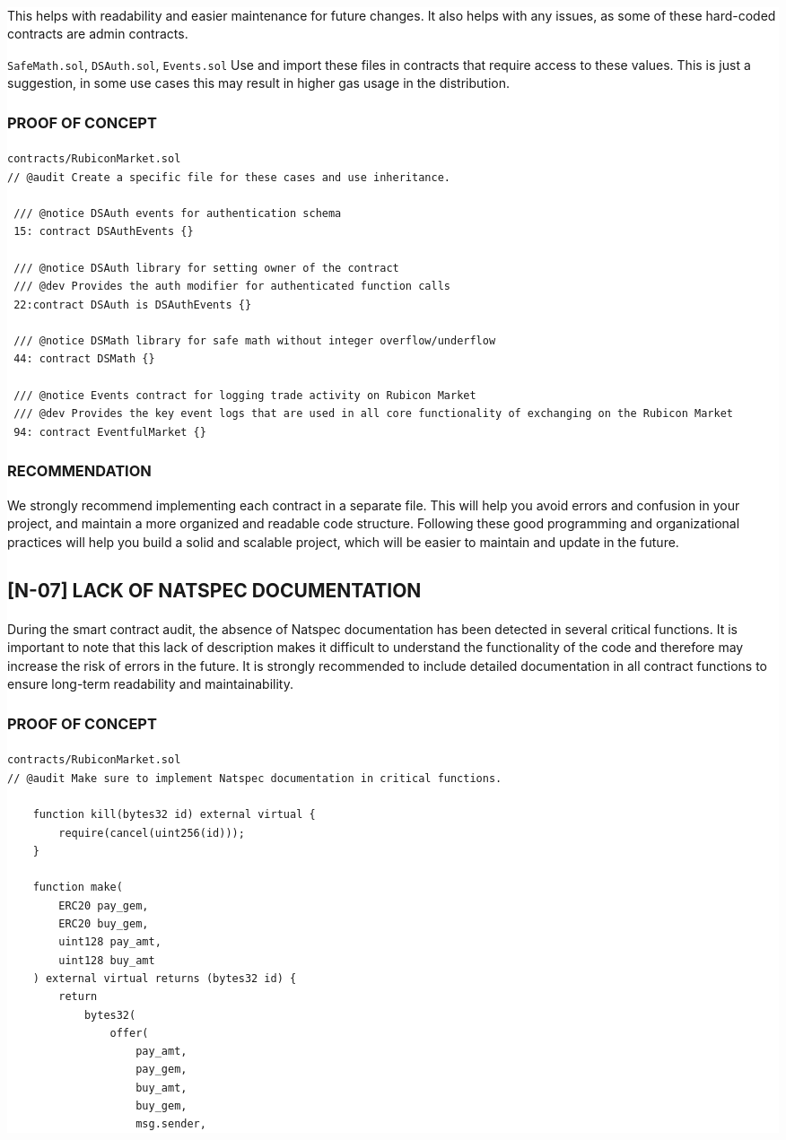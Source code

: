 This helps with readability and easier maintenance for future changes. It also helps with any issues, as some of these hard-coded contracts are admin contracts.

`SafeMath.sol`, `DSAuth.sol`, `Events.sol` Use and import these files in contracts that require access to these values. This is just a suggestion, in some use cases this may result in higher gas usage in the distribution.

### PROOF OF CONCEPT
```solidity
contracts/RubiconMarket.sol
// @audit Create a specific file for these cases and use inheritance.
    
 /// @notice DSAuth events for authentication schema
 15: contract DSAuthEvents {}

 /// @notice DSAuth library for setting owner of the contract
 /// @dev Provides the auth modifier for authenticated function calls
 22:contract DSAuth is DSAuthEvents {}
 
 /// @notice DSMath library for safe math without integer overflow/underflow
 44: contract DSMath {}

 /// @notice Events contract for logging trade activity on Rubicon Market
 /// @dev Provides the key event logs that are used in all core functionality of exchanging on the Rubicon Market
 94: contract EventfulMarket {}
```
### RECOMMENDATION
We strongly recommend implementing each contract in a separate file. This will help you avoid errors and confusion in your project, and maintain a more organized and readable code structure. Following these good programming and organizational practices will help you build a solid and scalable project, which will be easier to maintain and update in the future.

## [N-07] LACK OF NATSPEC DOCUMENTATION
During the smart contract audit, the absence of Natspec documentation has been detected in several critical functions. It is important to note that this lack of description makes it difficult to understand the functionality of the code and therefore may increase the risk of errors in the future. It is strongly recommended to include detailed documentation in all contract functions to ensure long-term readability and maintainability.

### PROOF OF CONCEPT
```solidity
contracts/RubiconMarket.sol
// @audit Make sure to implement Natspec documentation in critical functions.

    function kill(bytes32 id) external virtual {
        require(cancel(uint256(id)));
    }

    function make(
        ERC20 pay_gem,
        ERC20 buy_gem,
        uint128 pay_amt,
        uint128 buy_amt
    ) external virtual returns (bytes32 id) {
        return
            bytes32(
                offer(
                    pay_amt,
                    pay_gem,
                    buy_amt,
                    buy_gem,
                    msg.sender,
```